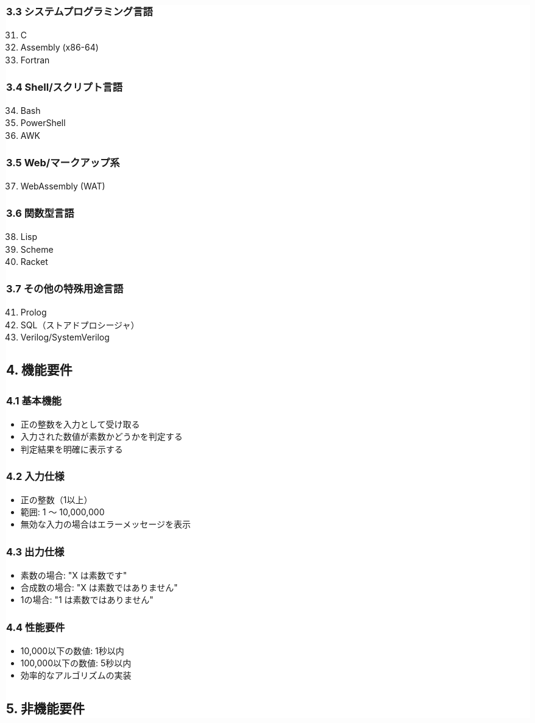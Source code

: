 ### 3.3 システムプログラミング言語
31. C
32. Assembly (x86-64)
33. Fortran

### 3.4 Shell/スクリプト言語
34. Bash
35. PowerShell
36. AWK

### 3.5 Web/マークアップ系
37. WebAssembly (WAT)

### 3.6 関数型言語
38. Lisp
39. Scheme
40. Racket

### 3.7 その他の特殊用途言語
41. Prolog
42. SQL（ストアドプロシージャ）
43. Verilog/SystemVerilog

## 4. 機能要件

### 4.1 基本機能
- 正の整数を入力として受け取る
- 入力された数値が素数かどうかを判定する
- 判定結果を明確に表示する

### 4.2 入力仕様
- 正の整数（1以上）
- 範囲: 1 ～ 10,000,000
- 無効な入力の場合はエラーメッセージを表示

### 4.3 出力仕様
- 素数の場合: "X は素数です"
- 合成数の場合: "X は素数ではありません"
- 1の場合: "1 は素数ではありません"

### 4.4 性能要件
- 10,000以下の数値: 1秒以内
- 100,000以下の数値: 5秒以内
- 効率的なアルゴリズムの実装

## 5. 非機能要件
